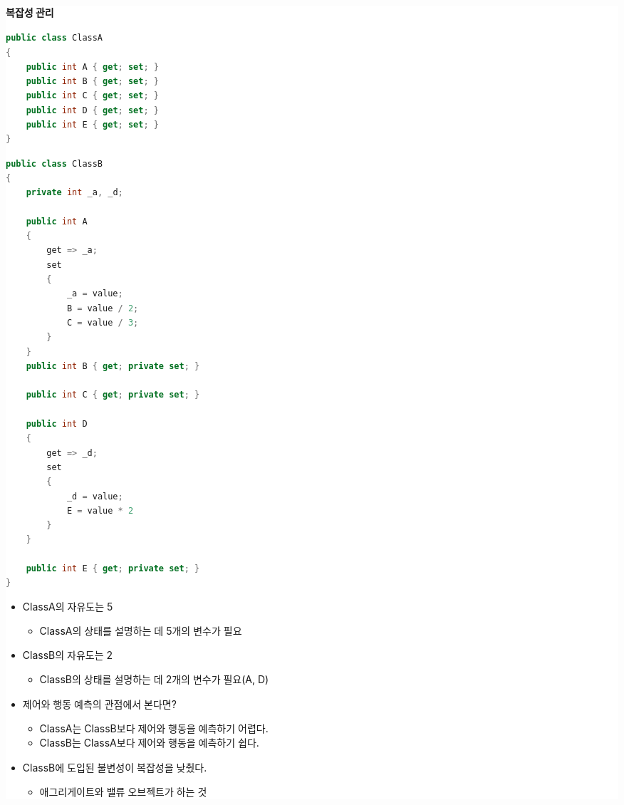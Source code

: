 **복잡성 관리**
```csharp
public class ClassA
{
    public int A { get; set; }
    public int B { get; set; }
    public int C { get; set; }
    public int D { get; set; }
    public int E { get; set; }
}
```
```csharp
public class ClassB
{
    private int _a, _d;

    public int A
    {
        get => _a;
        set
        {
            _a = value;
            B = value / 2;
            C = value / 3;
        }
    }
    public int B { get; private set; }

    public int C { get; private set; }
    
    public int D
    {
        get => _d;
        set
        {
            _d = value;
            E = value * 2
        }
    }

    public int E { get; private set; }
}
```
* ClassA의 자유도는 5
  * ClassA의 상태를 설명하는 데 5개의 변수가 필요
* ClassB의 자유도는 2
  * ClassB의 상태를 설명하는 데 2개의 변수가 필요(A, D)
* 제어와 행동 예측의 관점에서 본다면?
  * ClassA는 ClassB보다 제어와 행동을 예측하기 어렵다.
  * ClassB는 ClassA보다 제어와 행동을 예측하기 쉽다.  

* ClassB에 도입된 불변성이 복잡성을 낮췄다. 
  * 애그리게이트와 밸류 오브젝트가 하는 것